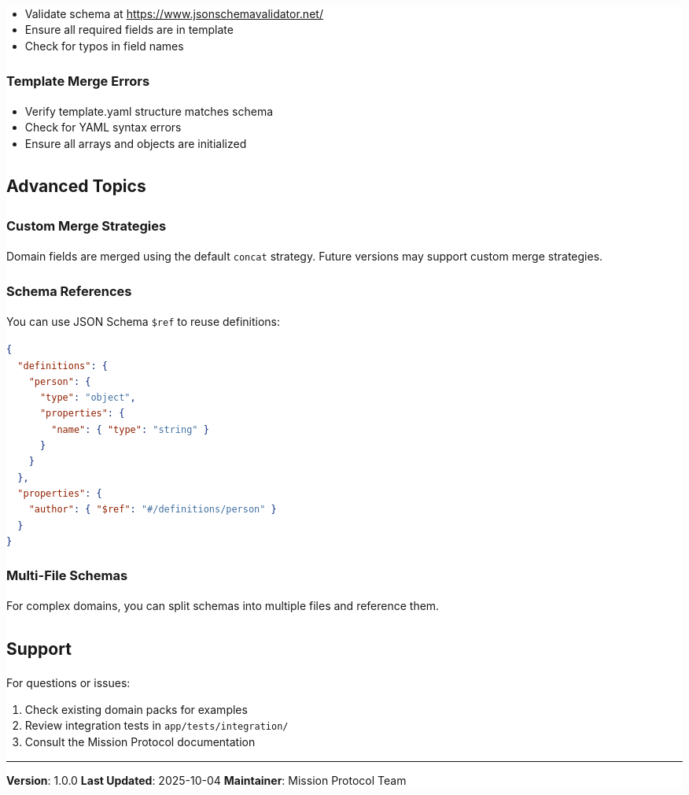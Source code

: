 - Validate schema at https://www.jsonschemavalidator.net/
- Ensure all required fields are in template
- Check for typos in field names

### Template Merge Errors

- Verify template.yaml structure matches schema
- Check for YAML syntax errors
- Ensure all arrays and objects are initialized

## Advanced Topics

### Custom Merge Strategies

Domain fields are merged using the default `concat` strategy. Future versions may support custom merge strategies.

### Schema References

You can use JSON Schema `$ref` to reuse definitions:

```json
{
  "definitions": {
    "person": {
      "type": "object",
      "properties": {
        "name": { "type": "string" }
      }
    }
  },
  "properties": {
    "author": { "$ref": "#/definitions/person" }
  }
}
```

### Multi-File Schemas

For complex domains, you can split schemas into multiple files and reference them.

## Support

For questions or issues:

1. Check existing domain packs for examples
2. Review integration tests in `app/tests/integration/`
3. Consult the Mission Protocol documentation

---

**Version**: 1.0.0
**Last Updated**: 2025-10-04
**Maintainer**: Mission Protocol Team
